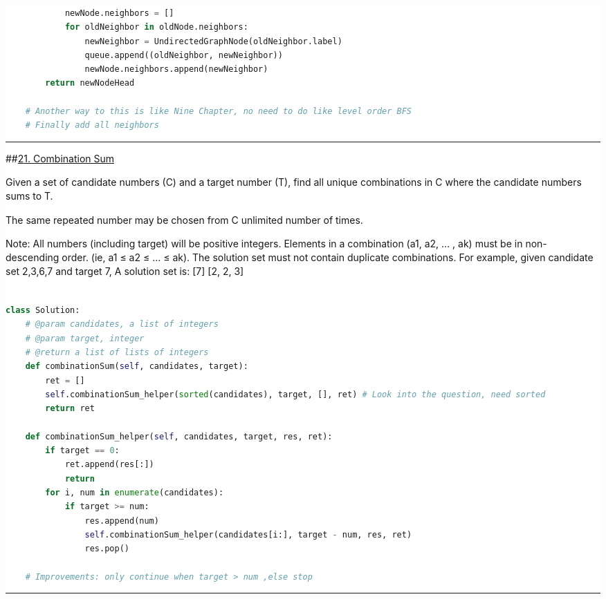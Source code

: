 ```python
            newNode.neighbors = []
            for oldNeighbor in oldNode.neighbors:
                newNeighbor = UndirectedGraphNode(oldNeighbor.label)
                queue.append((oldNeighbor, newNeighbor))
                newNode.neighbors.append(newNeighbor)
        return newNodeHead

    # Another way to this is like Nine Chapter, no need to do like level order BFS
    # Finally add all neighbors
```
-----

##[21. Combination Sum](https://oj.leetcode.com/problems/combination-sum/)

Given a set of candidate numbers (C) and a target number (T), find all unique combinations in C where the candidate numbers sums to T.

The same repeated number may be chosen from C unlimited number of times.

Note:
All numbers (including target) will be positive integers.
Elements in a combination (a1, a2, … , ak) must be in non-descending order. (ie, a1 ≤ a2 ≤ … ≤ ak).
The solution set must not contain duplicate combinations.
For example, given candidate set 2,3,6,7 and target 7,
A solution set is:
[7]
[2, 2, 3]

```python

class Solution:
    # @param candidates, a list of integers
    # @param target, integer
    # @return a list of lists of integers
    def combinationSum(self, candidates, target):
        ret = []
        self.combinationSum_helper(sorted(candidates), target, [], ret) # Look into the question, need sorted
        return ret

    def combinationSum_helper(self, candidates, target, res, ret):
        if target == 0:
            ret.append(res[:])
            return
        for i, num in enumerate(candidates):
            if target >= num:
                res.append(num)
                self.combinationSum_helper(candidates[i:], target - num, res, ret)
                res.pop()

    # Improvements: only continue when target > num ,else stop
```
-----
